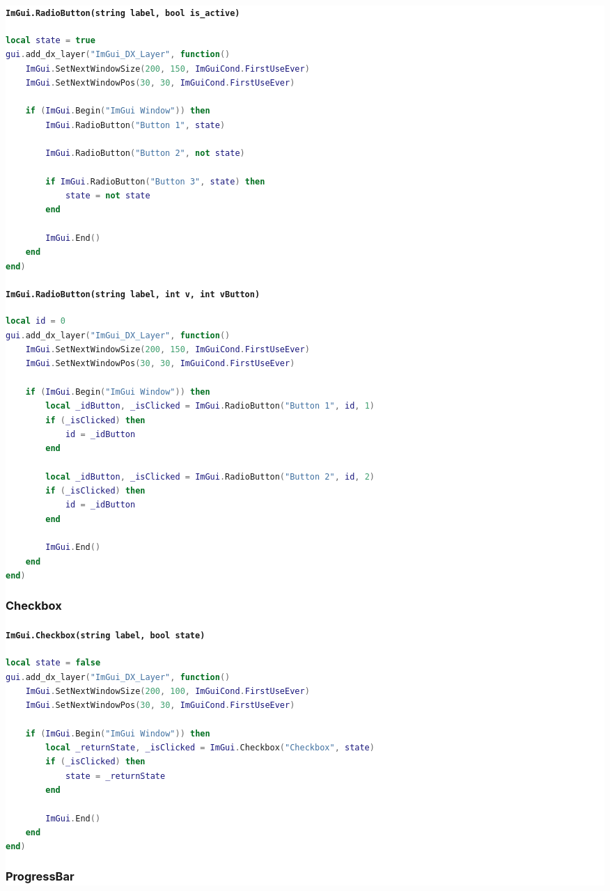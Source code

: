 #### `ImGui.RadioButton(string label, bool is_active)`
```lua #1,7,9,11-13
local state = true
gui.add_dx_layer("ImGui_DX_Layer", function()
    ImGui.SetNextWindowSize(200, 150, ImGuiCond.FirstUseEver)
    ImGui.SetNextWindowPos(30, 30, ImGuiCond.FirstUseEver)

    if (ImGui.Begin("ImGui Window")) then   
        ImGui.RadioButton("Button 1", state) 
        
        ImGui.RadioButton("Button 2", not state) 
        
        if ImGui.RadioButton("Button 3", state) then 
            state = not state
        end

        ImGui.End() 
    end
end)
```
#### `ImGui.RadioButton(string label, int v, int vButton)`
```lua #1,7-10,12-15
local id = 0
gui.add_dx_layer("ImGui_DX_Layer", function()
    ImGui.SetNextWindowSize(200, 150, ImGuiCond.FirstUseEver)
    ImGui.SetNextWindowPos(30, 30, ImGuiCond.FirstUseEver)

    if (ImGui.Begin("ImGui Window")) then   
        local _idButton, _isClicked = ImGui.RadioButton("Button 1", id, 1)
        if (_isClicked) then
            id = _idButton
        end

        local _idButton, _isClicked = ImGui.RadioButton("Button 2", id, 2)
        if (_isClicked) then
            id = _idButton
        end
        
        ImGui.End() 
    end
end)
```

### Checkbox

#### `ImGui.Checkbox(string label, bool state)`
```lua #1,7-10
local state = false
gui.add_dx_layer("ImGui_DX_Layer", function()
    ImGui.SetNextWindowSize(200, 100, ImGuiCond.FirstUseEver)
    ImGui.SetNextWindowPos(30, 30, ImGuiCond.FirstUseEver)

    if (ImGui.Begin("ImGui Window")) then   
        local _returnState, _isClicked = ImGui.Checkbox("Checkbox", state)
        if (_isClicked) then
            state = _returnState
        end

        ImGui.End() 
    end
end)
```
### ProgressBar